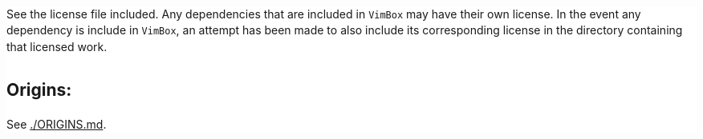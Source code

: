 See the license file included. Any dependencies that are included in `VimBox`
may have their own license. In the event any dependency is include in `VimBox`,
an attempt has been made to also include its corresponding license in the
directory containing that licensed work.

Origins:
--------
See [./ORIGINS.md](ORIGINS.md).
